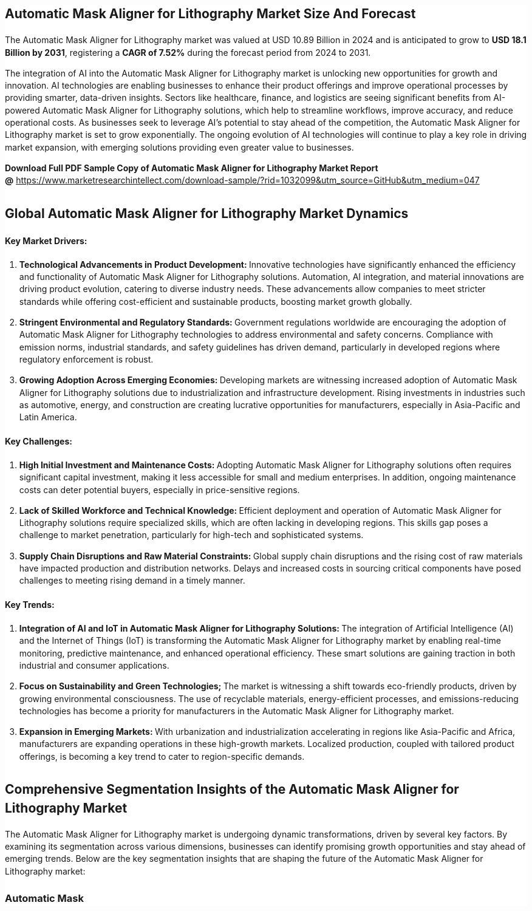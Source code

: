 <h2>Automatic Mask Aligner for Lithography Market Size And Forecast</h2><p>The Automatic Mask Aligner for Lithography market was valued at USD 10.89 Billion in 2024 and is anticipated to grow to <strong>USD 18.1 Billion by 2031</strong>, registering a <strong>CAGR of 7.52%</strong> during the forecast period from 2024 to 2031.</p><p>The integration of AI into the Automatic Mask Aligner for Lithography market is unlocking new opportunities for growth and innovation. AI technologies are enabling businesses to enhance their product offerings and improve operational processes by providing smarter, data-driven insights. Sectors like healthcare, finance, and logistics are seeing significant benefits from AI-powered Automatic Mask Aligner for Lithography solutions, which help to streamline workflows, improve accuracy, and reduce operational costs. As businesses seek to leverage AI’s potential to stay ahead of the competition, the Automatic Mask Aligner for Lithography market is set to grow exponentially. The ongoing evolution of AI technologies will continue to play a key role in driving market expansion, with emerging solutions providing even greater value to businesses.</p><p><strong>Download Full PDF Sample Copy of Automatic Mask Aligner for Lithography Market Report @</strong>&nbsp;<a href="https://www.marketresearchintellect.com/download-sample/?rid=1032099&amp;utm_source=GitHub&amp;utm_medium=047">https://www.marketresearchintellect.com/download-sample/?rid=1032099&amp;utm_source=GitHub&amp;utm_medium=047</a></p><h2>Global Automatic Mask Aligner for Lithography Market Dynamics</h2><h4><strong>Key Market Drivers:</strong></h4><ol><li><p><strong>Technological Advancements in Product Development:&nbsp;</strong>Innovative technologies have significantly enhanced the efficiency and functionality of Automatic Mask Aligner for Lithography solutions. Automation, AI integration, and material innovations are driving product evolution, catering to diverse industry needs. These advancements allow companies to meet stricter standards while offering cost-efficient and sustainable products, boosting market growth globally.</p></li><li><p><strong>Stringent Environmental and Regulatory Standards:&nbsp;</strong>Government regulations worldwide are encouraging the adoption of Automatic Mask Aligner for Lithography technologies to address environmental and safety concerns. Compliance with emission norms, industrial standards, and safety guidelines has driven demand, particularly in developed regions where regulatory enforcement is robust.</p></li><li><p><strong>Growing Adoption Across Emerging Economies:&nbsp;</strong>Developing markets are witnessing increased adoption of Automatic Mask Aligner for Lithography solutions due to industrialization and infrastructure development. Rising investments in industries such as automotive, energy, and construction are creating lucrative opportunities for manufacturers, especially in Asia-Pacific and Latin America.</p></li></ol><h4><strong>Key Challenges:</strong></h4><ol><li><p><strong>High Initial Investment and Maintenance Costs:&nbsp;</strong>Adopting Automatic Mask Aligner for Lithography solutions often requires significant capital investment, making it less accessible for small and medium enterprises. In addition, ongoing maintenance costs can deter potential buyers, especially in price-sensitive regions.</p></li><li><p><strong>Lack of Skilled Workforce and Technical Knowledge:&nbsp;</strong>Efficient deployment and operation of Automatic Mask Aligner for Lithography solutions require specialized skills, which are often lacking in developing regions. This skills gap poses a challenge to market penetration, particularly for high-tech and sophisticated systems.</p></li><li><p><strong>Supply Chain Disruptions and Raw Material Constraints:&nbsp;</strong>Global supply chain disruptions and the rising cost of raw materials have impacted production and distribution networks. Delays and increased costs in sourcing critical components have posed challenges to meeting rising demand in a timely manner.</p></li></ol><h4><strong>Key Trends:</strong></h4><ol><li><p><strong>Integration of AI and IoT in Automatic Mask Aligner for Lithography Solutions:&nbsp;</strong>The integration of Artificial Intelligence (AI) and the Internet of Things (IoT) is transforming the Automatic Mask Aligner for Lithography market by enabling real-time monitoring, predictive maintenance, and enhanced operational efficiency. These smart solutions are gaining traction in both industrial and consumer applications.</p></li><li><p><strong>Focus on Sustainability and Green Technologies;&nbsp;</strong>The market is witnessing a shift towards eco-friendly products, driven by growing environmental consciousness. The use of recyclable materials, energy-efficient processes, and emissions-reducing technologies has become a priority for manufacturers in the Automatic Mask Aligner for Lithography market.</p></li><li><p><strong>Expansion in Emerging Markets:&nbsp;</strong>With urbanization and industrialization accelerating in regions like Asia-Pacific and Africa, manufacturers are expanding operations in these high-growth markets. Localized production, coupled with tailored product offerings, is becoming a key trend to cater to region-specific demands.</p></li></ol><div class="article-main__content" data-test-id="publishing-text-block"><h2>Comprehensive Segmentation Insights of the Automatic Mask Aligner for Lithography Market</h2><p>The Automatic Mask Aligner for Lithography market is undergoing dynamic transformations, driven by several key factors. By examining its segmentation across various dimensions, businesses can identify promising growth opportunities and stay ahead of emerging trends. Below are the key segmentation insights that are shaping the future of the Automatic Mask Aligner for Lithography market:</p><h3><strong>Automatic Mask